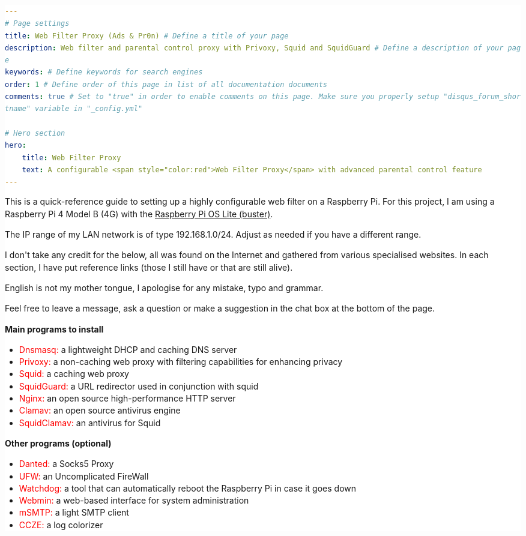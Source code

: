 ```yaml
---
# Page settings
title: Web Filter Proxy (Ads & Pr0n) # Define a title of your page
description: Web filter and parental control proxy with Privoxy, Squid and SquidGuard # Define a description of your page
keywords: # Define keywords for search engines
order: 1 # Define order of this page in list of all documentation documents
comments: true # Set to "true" in order to enable comments on this page. Make sure you properly setup "disqus_forum_shortname" variable in "_config.yml"

# Hero section
hero:
    title: Web Filter Proxy
    text: A configurable <span style="color:red">Web Filter Proxy</span> with advanced parental control feature
---
```


This is a quick-reference guide to setting up a highly configurable web filter on a Raspberry Pi. For this project, I am using a Raspberry Pi 4 Model B (4G) with the [Raspberry Pi OS Lite (buster)](https://www.raspberrypi.org/downloads/raspberry-pi-os/).

The IP range of my LAN network is of type 192.168.1.0/24. Adjust as needed if you have a different range.

I don't take any credit for the below, all was found on the Internet and gathered from various specialised websites. In each section, I have put reference links (those I still have or that are still alive).

English is not my mother tongue, I apologise for any mistake, typo and grammar.

Feel free to leave a message, ask a question or make a suggestion in the chat box at the bottom of the page.

**Main programs to install**
- <span style="color:red">Dnsmasq:</span> a lightweight DHCP and caching DNS server
- <span style="color:red">Privoxy:</span> a non-caching web proxy with filtering capabilities for enhancing privacy
- <span style="color:red">Squid:</span> a caching web proxy
- <span style="color:red">SquidGuard:</span> a URL redirector used in conjunction with squid
- <span style="color:red">Nginx:</span> an open source high-performance HTTP server
- <span style="color:red">Clamav:</span> an open source antivirus engine
- <span style="color:red">SquidClamav:</span> an antivirus for Squid 

**Other programs (optional)**
- <span style="color:red">Danted:</span> a Socks5 Proxy
- <span style="color:red">UFW:</span> an Uncomplicated FireWall
- <span style="color:red">Watchdog:</span> a tool that can automatically reboot the Raspberry Pi in case it goes down
- <span style="color:red">Webmin:</span> a web-based interface for system administration
- <span style="color:red">mSMTP:</span> a light SMTP client
- <span style="color:red">CCZE:</span> a log colorizer
